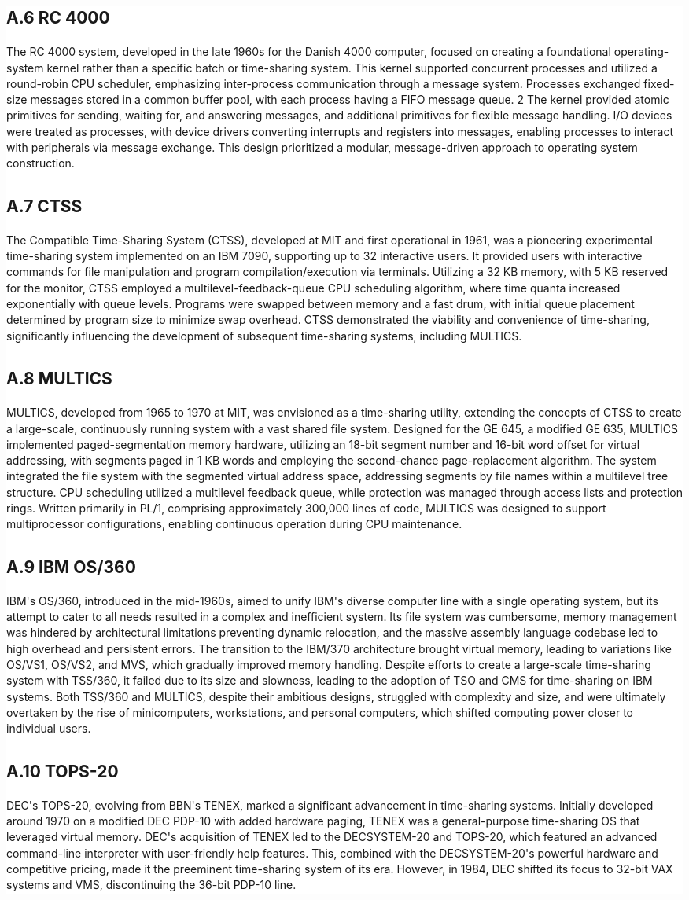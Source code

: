 ## A.6 RC 4000
The RC 4000 system, developed in the late 1960s for the Danish 4000 computer, focused on creating a foundational operating-system kernel rather than a specific batch or time-sharing system. This kernel supported concurrent processes and utilized a round-robin CPU scheduler, emphasizing inter-process communication through a message system. Processes exchanged fixed-size messages stored in a common buffer pool, with each process having a FIFO message queue. 2  The kernel provided atomic primitives for sending, waiting for, and answering messages, and additional primitives for flexible message handling. I/O devices were treated as processes, with device drivers converting interrupts and registers into messages, enabling processes to interact with peripherals via message exchange. This design prioritized a modular, message-driven approach to operating system construction.

## A.7 CTSS
The Compatible Time-Sharing System (CTSS), developed at MIT and first operational in 1961, was a pioneering experimental time-sharing system implemented on an IBM 7090, supporting up to 32 interactive users. It provided users with interactive commands for file manipulation and program compilation/execution via terminals. Utilizing a 32 KB memory, with 5 KB reserved for the monitor, CTSS employed a multilevel-feedback-queue CPU scheduling algorithm, where time quanta increased exponentially with queue levels. Programs were swapped between memory and a fast drum, with initial queue placement determined by program size to minimize swap overhead. CTSS demonstrated the viability and convenience of time-sharing, significantly influencing the development of subsequent time-sharing systems, including MULTICS.

## A.8 MULTICS
MULTICS, developed from 1965 to 1970 at MIT, was envisioned as a time-sharing utility, extending the concepts of CTSS to create a large-scale, continuously running system with a vast shared file system. Designed for the GE 645, a modified GE 635, MULTICS implemented paged-segmentation memory hardware, utilizing an 18-bit segment number and 16-bit word offset for virtual addressing, with segments paged in 1 KB words and employing the second-chance page-replacement algorithm. The system integrated the file system with the segmented virtual address space, addressing segments by file names within a multilevel tree structure. CPU scheduling utilized a multilevel feedback queue, while protection was managed through access lists and protection rings. Written primarily in PL/1, comprising approximately 300,000 lines of code, MULTICS was designed to support multiprocessor configurations, enabling continuous operation during CPU maintenance.

## A.9 IBM OS/360
IBM's OS/360, introduced in the mid-1960s, aimed to unify IBM's diverse computer line with a single operating system, but its attempt to cater to all needs resulted in a complex and inefficient system. Its file system was cumbersome, memory management was hindered by architectural limitations preventing dynamic relocation, and the massive assembly language codebase led to high overhead and persistent errors. The transition to the IBM/370 architecture brought virtual memory, leading to variations like OS/VS1, OS/VS2, and MVS, which gradually improved memory handling. Despite efforts to create a large-scale time-sharing system with TSS/360, it failed due to its size and slowness, leading to the adoption of TSO and CMS for time-sharing on IBM systems. Both TSS/360 and MULTICS, despite their ambitious designs, struggled with complexity and size, and were ultimately overtaken by the rise of minicomputers, workstations, and personal computers, which shifted computing power closer to individual users.

## A.10 TOPS-20
DEC's TOPS-20, evolving from BBN's TENEX, marked a significant advancement in time-sharing systems. Initially developed around 1970 on a modified DEC PDP-10 with added hardware paging, TENEX was a general-purpose time-sharing OS that leveraged virtual memory. DEC's acquisition of TENEX led to the DECSYSTEM-20 and TOPS-20, which featured an advanced command-line interpreter with user-friendly help features. This, combined with the DECSYSTEM-20's powerful hardware and competitive pricing, made it the preeminent time-sharing system of its era. However, in 1984, DEC shifted its focus to 32-bit VAX systems and VMS, discontinuing the 36-bit PDP-10 line.
